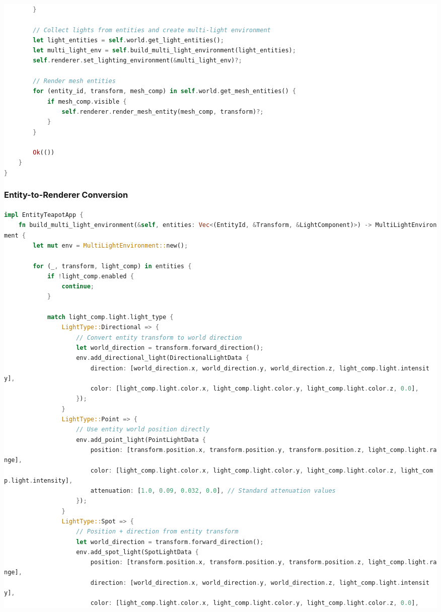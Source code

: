 ```rust
        }
        
        // Collect lights from entities and create multi-light environment
        let light_entities = self.world.get_light_entities();
        let multi_light_env = self.build_multi_light_environment(light_entities);
        self.renderer.set_lighting_environment(&multi_light_env)?;
        
        // Render mesh entities 
        for (entity_id, transform, mesh_comp) in self.world.get_mesh_entities() {
            if mesh_comp.visible {
                self.renderer.render_mesh_entity(mesh_comp, transform)?;
            }
        }
        
        Ok(())
    }
}
```

### Entity-to-Renderer Conversion

```rust
impl EntityTeapotApp {
    fn build_multi_light_environment(&self, entities: Vec<(EntityId, &Transform, &LightComponent)>) -> MultiLightEnvironment {
        let mut env = MultiLightEnvironment::new();
        
        for (_, transform, light_comp) in entities {
            if !light_comp.enabled {
                continue;
            }
            
            match light_comp.light.light_type {
                LightType::Directional => {
                    // Convert entity transform to world direction
                    let world_direction = transform.forward_direction();
                    env.add_directional_light(DirectionalLightData {
                        direction: [world_direction.x, world_direction.y, world_direction.z, light_comp.light.intensity],
                        color: [light_comp.light.color.x, light_comp.light.color.y, light_comp.light.color.z, 0.0],
                    });
                }
                LightType::Point => {
                    // Use entity world position directly
                    env.add_point_light(PointLightData {
                        position: [transform.position.x, transform.position.y, transform.position.z, light_comp.light.range],
                        color: [light_comp.light.color.x, light_comp.light.color.y, light_comp.light.color.z, light_comp.light.intensity],
                        attenuation: [1.0, 0.09, 0.032, 0.0], // Standard attenuation values
                    });
                }
                LightType::Spot => {
                    // Position + direction from entity transform
                    let world_direction = transform.forward_direction();
                    env.add_spot_light(SpotLightData {
                        position: [transform.position.x, transform.position.y, transform.position.z, light_comp.light.range],
                        direction: [world_direction.x, world_direction.y, world_direction.z, light_comp.light.intensity],
                        color: [light_comp.light.color.x, light_comp.light.color.y, light_comp.light.color.z, 0.0],
```